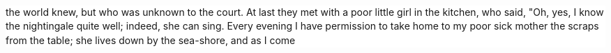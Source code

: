 the
world
knew,
but
who
was
unknown
to
the
court.
At
last
they
met
with
a
poor
little
girl
in
the
kitchen,
who
said,
"Oh,
yes,
I
know
the
nightingale
quite
well;
indeed,
she
can
sing.
Every
evening
I
have
permission
to
take
home
to
my
poor
sick
mother
the
scraps
from
the
table;
she
lives
down
by
the
sea-shore,
and
as
I
come